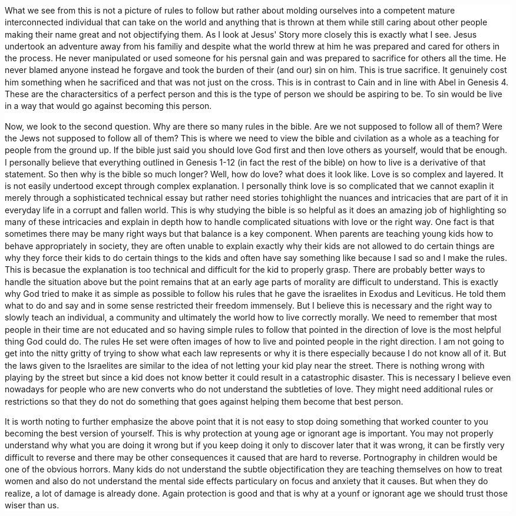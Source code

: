 What we see from this is not a picture of rules to follow but rather about molding ourselves into a competent mature interconnected individual that can take on the world and anything that is thrown at them while still caring about other people making their name great and not objectifying them. As I look at Jesus' Story more closely this is exactly what I see. Jesus undertook an adventure away from his familiy and despite what the world threw at him he was prepared and cared for others in the process. He never manipulated or used someone for his persnal gain and was prepared to sacrifice for others all the time. He never blamed anyone instead he forgave and took the burden of their (and our) sin on him. This is true sacrifice. It genuinely cost him something when he sacrificed and that was not just on the cross. This is in contrast to Cain and in line with Abel in Genesis 4. These are the charactersitics of a perfect person and this is the type of person we should be aspiring to be. To sin would be live in a way that would go against becoming this person.

Now, we look to the second question. Why are there so many rules in the bible. Are we not supposed to follow all of them? Were the Jews not supposed to follow all of them? This is where we need to view the bible and civilation as a whole as a teaching for people from the ground up. If the bible just said you should love God first and then love others as yourself, would that be enough. I personally believe that everything outlined in Genesis 1-12 (in fact the rest of the bible) on how to live is a derivative of that statement. So then why is the bible so much longer? Well, how do love? what does it look like. Love is so complex and layered. It is not easily undertood except through complex explanation. I personally think love is so complicated that we cannot exaplin it merely through a sophisticated technical essay but rather need stories tohighlight the nuances and intricacies that are part of it in everyday life in a corrupt and fallen world. This is why studying the bible is so helpful as it does an amazing job of highlighting so many of these intricacies and explain in depth how to handle complicated situations with love or the right way. One fact is that sometimes there may be many right ways but that balance is a key component. When parents are teaching young kids how to behave appropriately in society, they are often unable to explain exactly why their kids are not allowed to do certain things are why they force their kids to do certain things to the kids and often have say something like because I sad so and I make the rules. This is becasue the explanation is too technical and difficult for the kid to properly grasp. There are probably better ways to handle the situation above but the point remains that at an early age parts of morality are difficult to understand. This is exactly why God tried to make it as simple as possible to follow his rules that he gave the israelites in Exodus and Leviticus. He told them what to do and say and in some sense restricted their freedom immensely. But I believe this is necessary and the right way to slowly teach an individual, a community and ultimately the world how to live correctly morally. We need to remember that most people in their time are not educated and so having simple rules to follow that pointed in the direction of love is the most helpful thing God could do. The rules He set were often images of how to live and pointed people in the right direction. I am not going to get into the nitty gritty of trying to show what each law represents or why it is there especially because I do not know all of it. But the laws given to the Israelites are similar to the idea of not letting your kid play near the street. There is nothing wrong with playing by the street but since a kid does not know better it could result in a catastrophic disaster. This is necessary I believe even nowadays for people who are new converts who do not understand the subtleties of love. They might need additional rules or restrictions so that they do not do something that goes against helping them become that best person. 

It is worth noting to further emphasize the above point that it is not easy to stop doing something that worked counter to you becoming the best version of yourself. This is why protection at young age or ignorant age is important. You may not properly understand why what you are doing it wrong but if you keep doing it only to discover later that it was wrong, it can be firstly very difficult to reverse and there may be other consequences it caused that are hard to reverse. Portnography in children would be one of the obvious horrors. Many kids do not understand the subtle objectification they are teaching themselves on how to treat women and also do not understand the mental side effects particulary on focus and anxiety that it causes. But when they do realize, a lot of damage is already done. Again protection is good and that is why at a younf or ignorant age we should trust those wiser than us. 

